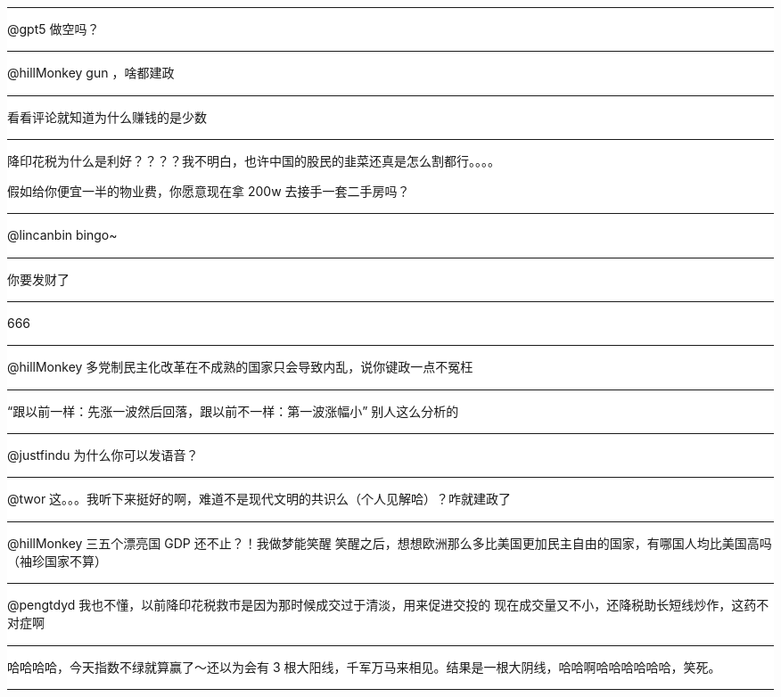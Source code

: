 ---------------------------------------------------

@gpt5 做空吗？

---------------------------------------------------

@hillMonkey gun ，啥都建政

---------------------------------------------------

看看评论就知道为什么赚钱的是少数

---------------------------------------------------

降印花税为什么是利好？？？？我不明白，也许中国的股民的韭菜还真是怎么割都行。。。。

假如给你便宜一半的物业费，你愿意现在拿 200w 去接手一套二手房吗？

---------------------------------------------------

@lincanbin bingo~

---------------------------------------------------

你要发财了

---------------------------------------------------

666

---------------------------------------------------

@hillMonkey 多党制民主化改革在不成熟的国家只会导致内乱，说你键政一点不冤枉

---------------------------------------------------

“跟以前一样：先涨一波然后回落，跟以前不一样：第一波涨幅小” 别人这么分析的

---------------------------------------------------

@justfindu 为什么你可以发语音？

---------------------------------------------------

@twor 这。。。我听下来挺好的啊，难道不是现代文明的共识么（个人见解哈）？咋就建政了

---------------------------------------------------

@hillMonkey 三五个漂亮国 GDP 还不止？！我做梦能笑醒
笑醒之后，想想欧洲那么多比美国更加民主自由的国家，有哪国人均比美国高吗（袖珍国家不算）

---------------------------------------------------

@pengtdyd 我也不懂，以前降印花税救市是因为那时候成交过于清淡，用来促进交投的
现在成交量又不小，还降税助长短线炒作，这药不对症啊

---------------------------------------------------

哈哈哈哈，今天指数不绿就算赢了～还以为会有 3 根大阳线，千军万马来相见。结果是一根大阴线，哈哈啊哈哈哈哈哈哈，笑死。

---------------------------------------------------
